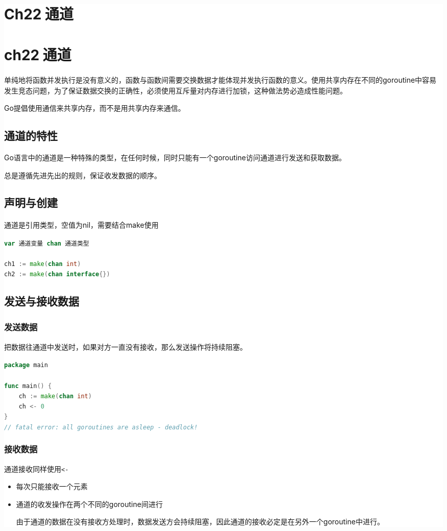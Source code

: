 # Ch22 通道


# ch22 通道

单纯地将函数并发执行是没有意义的，函数与函数间需要交换数据才能体现并发执行函数的意义。使用共享内存在不同的goroutine中容易发生竞态问题，为了保证数据交换的正确性，必须使用互斥量对内存进行加锁，这种做法势必造成性能问题。

Go提倡使用通信来共享内存，而不是用共享内存来通信。

## **通道的特性**

Go语言中的通道是一种特殊的类型，在任何时候，同时只能有一个goroutine访问通道进行发送和获取数据。

总是遵循先进先出的规则，保证收发数据的顺序。

## **声明与创建**

通道是引用类型，空值为nil，需要结合make使用

```go
var 通道变量 chan 通道类型

ch1 := make(chan int)
ch2 := make(chan interface{})
```

## **发送与接收数据**

### **发送数据**

把数据往通道中发送时，如果对方一直没有接收，那么发送操作将持续阻塞。

```go
package main

func main() {
    ch := make(chan int)
    ch <- 0
}
// fatal error: all goroutines are asleep - deadlock!
```

### **接收数据**

通道接收同样使用`<-`

- 每次只能接收一个元素
- 通道的收发操作在两个不同的goroutine间进行
  
    由于通道的数据在没有接收方处理时，数据发送方会持续阻塞，因此通道的接收必定是在另外一个goroutine中进行。
    
